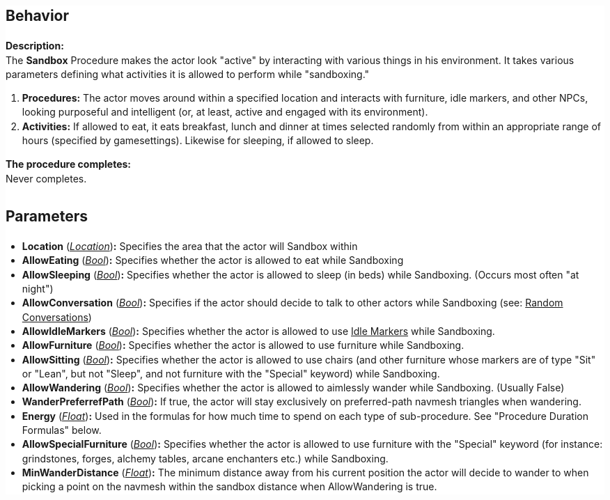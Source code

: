 ## Behavior

**Description:**  
The **Sandbox** Procedure makes the actor look "active" by interacting with various things in his environment. It takes various parameters defining what activities it is allowed to perform while "sandboxing."

1.  **Procedures:** The actor moves around within a specified location and interacts with furniture, idle markers, and other NPCs, looking purposeful and intelligent (or, at least, active and engaged with its environment).
2.  **Activities:** If allowed to eat, it eats breakfast, lunch and dinner at times selected randomly from within an appropriate range of hours (specified by gamesettings). Likewise for sleeping, if allowed to sleep.

**The procedure completes:**  
Never completes.

## Parameters

-   **Location** (_[Location](https://ck.uesp.net/wiki/Category:Package_Templates#Procedure_Parameter_Types "Category:Package Templates")_)**:** Specifies the area that the actor will Sandbox within
-   **AllowEating** (_[Bool](https://ck.uesp.net/wiki/Category:Package_Templates#Procedure_Parameter_Types "Category:Package Templates")_)**:** Specifies whether the actor is allowed to eat while Sandboxing
-   **AllowSleeping** (_[Bool](https://ck.uesp.net/wiki/Category:Package_Templates#Procedure_Parameter_Types "Category:Package Templates")_)**:** Specifies whether the actor is allowed to sleep (in beds) while Sandboxing. (Occurs most often "at night")
-   **AllowConversation** (_[Bool](https://ck.uesp.net/wiki/Category:Package_Templates#Procedure_Parameter_Types "Category:Package Templates")_)**:** Specifies if the actor should decide to talk to other actors while Sandboxing (see: [Random Conversations](https://ck.uesp.net/wiki/Category:Scenes#Controlling_Random_Conversations "Category:Scenes"))
-   **AllowIdleMarkers** (_[Bool](https://ck.uesp.net/wiki/Category:Package_Templates#Procedure_Parameter_Types "Category:Package Templates")_)**:** Specifies whether the actor is allowed to use [Idle Markers](https://ck.uesp.net/wiki/Idle_Markers "Idle Markers") while Sandboxing.
-   **AllowFurniture** (_[Bool](https://ck.uesp.net/wiki/Category:Package_Templates#Procedure_Parameter_Types "Category:Package Templates")_)**:** Specifies whether the actor is allowed to use furniture while Sandboxing.
-   **AllowSitting** (_[Bool](https://ck.uesp.net/wiki/Category:Package_Templates#Procedure_Parameter_Types "Category:Package Templates")_)**:** Specifies whether the actor is allowed to use chairs (and other furniture whose markers are of type "Sit" or "Lean", but not "Sleep", and not furniture with the "Special" keyword) while Sandboxing.
-   **AllowWandering** (_[Bool](https://ck.uesp.net/wiki/Category:Package_Templates#Procedure_Parameter_Types "Category:Package Templates")_)**:** Specifies whether the actor is allowed to aimlessly wander while Sandboxing. (Usually False)
-   **WanderPreferrefPath** (_[Bool](https://ck.uesp.net/wiki/Category:Package_Templates#Procedure_Parameter_Types "Category:Package Templates")_)**:** If true, the actor will stay exclusively on preferred-path navmesh triangles when wandering.
-   **Energy** (_[Float](https://ck.uesp.net/wiki/Category:Package_Templates#Procedure_Parameter_Types "Category:Package Templates")_)**:** Used in the formulas for how much time to spend on each type of sub-procedure. See "Procedure Duration Formulas" below.
-   **AllowSpecialFurniture** (_[Bool](https://ck.uesp.net/wiki/Category:Package_Templates#Procedure_Parameter_Types "Category:Package Templates")_)**:** Specifies whether the actor is allowed to use furniture with the "Special" keyword (for instance: grindstones, forges, alchemy tables, arcane enchanters etc.) while Sandboxing.
-   **MinWanderDistance** (_[Float](https://ck.uesp.net/wiki/Category:Package_Templates#Procedure_Parameter_Types "Category:Package Templates")_)**:** The minimum distance away from his current position the actor will decide to wander to when picking a point on the navmesh within the sandbox distance when AllowWandering is true.
